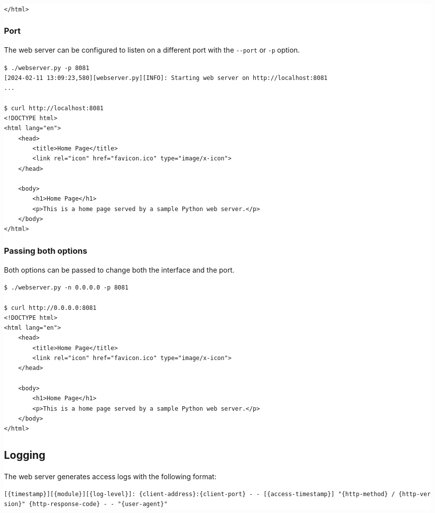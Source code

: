 ```
</html>
```

### Port
The web server can be configured to listen on a different port with the `--port` or `-p` option.
```
$ ./webserver.py -p 8081
[2024-02-11 13:09:23,580][webserver.py][INFO]: Starting web server on http://localhost:8081
...

$ curl http://localhost:8081
<!DOCTYPE html>
<html lang="en">
    <head>
        <title>Home Page</title>
        <link rel="icon" href="favicon.ico" type="image/x-icon">
    </head>

    <body>
        <h1>Home Page</h1>
        <p>This is a home page served by a sample Python web server.</p>
    </body>
</html>
```

### Passing both options
Both options can be passed to change both the interface and the port.
```
$ ./webserver.py -n 0.0.0.0 -p 8081

$ curl http://0.0.0.0:8081
<!DOCTYPE html>
<html lang="en">
    <head>
        <title>Home Page</title>
        <link rel="icon" href="favicon.ico" type="image/x-icon">
    </head>

    <body>
        <h1>Home Page</h1>
        <p>This is a home page served by a sample Python web server.</p>
    </body>
</html>
```

## Logging
The web server generates access logs with the following format:
```
[{timestamp}][{module}][{log-level}]: {client-address}:{client-port} - - [{access-timestamp}] "{http-method} / {http-version}" {http-response-code} - - "{user-agent}"

```
